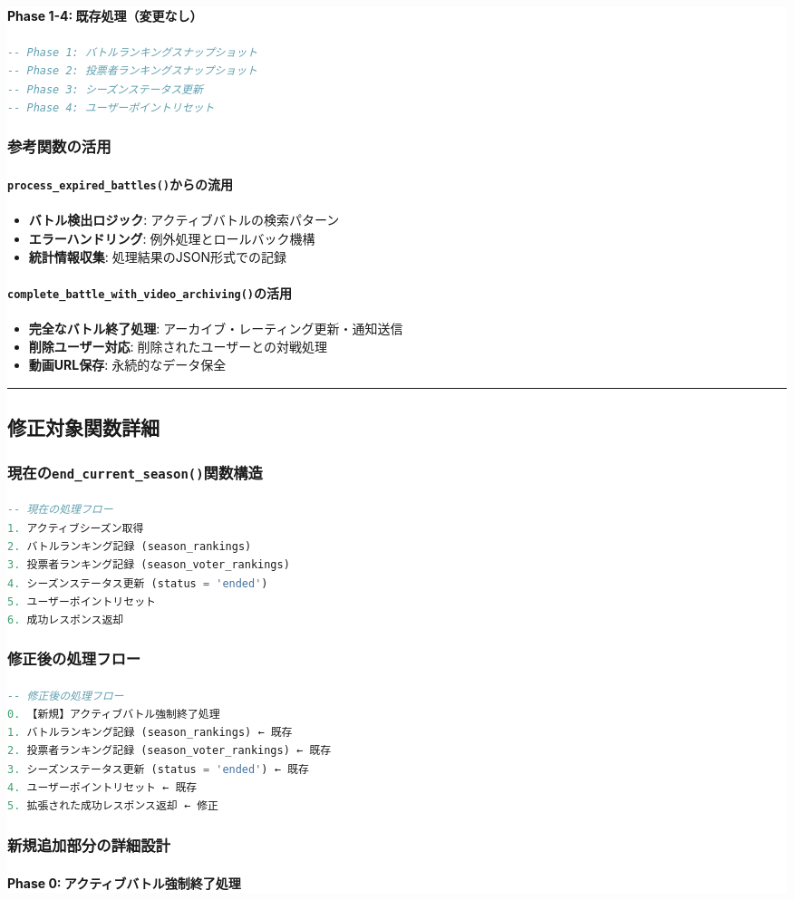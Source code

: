 #### Phase 1-4: 既存処理（変更なし）
```sql
-- Phase 1: バトルランキングスナップショット
-- Phase 2: 投票者ランキングスナップショット  
-- Phase 3: シーズンステータス更新
-- Phase 4: ユーザーポイントリセット
```

### 参考関数の活用

#### `process_expired_battles()`からの流用
- **バトル検出ロジック**: アクティブバトルの検索パターン
- **エラーハンドリング**: 例外処理とロールバック機構
- **統計情報収集**: 処理結果のJSON形式での記録

#### `complete_battle_with_video_archiving()`の活用
- **完全なバトル終了処理**: アーカイブ・レーティング更新・通知送信
- **削除ユーザー対応**: 削除されたユーザーとの対戦処理
- **動画URL保存**: 永続的なデータ保全

---

## 修正対象関数詳細

### 現在の`end_current_season()`関数構造

```sql
-- 現在の処理フロー
1. アクティブシーズン取得
2. バトルランキング記録 (season_rankings)
3. 投票者ランキング記録 (season_voter_rankings)
4. シーズンステータス更新 (status = 'ended')
5. ユーザーポイントリセット
6. 成功レスポンス返却
```

### 修正後の処理フロー

```sql
-- 修正後の処理フロー
0. 【新規】アクティブバトル強制終了処理
1. バトルランキング記録 (season_rankings) ← 既存
2. 投票者ランキング記録 (season_voter_rankings) ← 既存
3. シーズンステータス更新 (status = 'ended') ← 既存
4. ユーザーポイントリセット ← 既存
5. 拡張された成功レスポンス返却 ← 修正
```

### 新規追加部分の詳細設計

#### Phase 0: アクティブバトル強制終了処理
